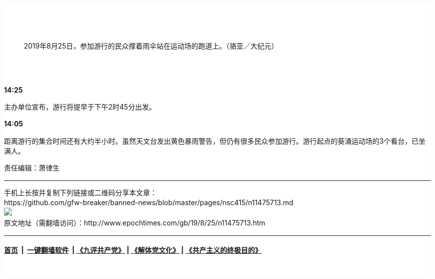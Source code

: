  </figcaption><br/>
</figure><br/>
<figure class="wp-caption aligncenter" id="attachment_11476114" style="width: 600px">
 <ok href="http://i.epochtimes.com/assets/uploads/2019/08/1908250245501366.jpg">
  <img alt="" class="wp-image-11476114 size-large" src="http://i.epochtimes.com/assets/uploads/2019/08/1908250245501366-600x450.jpg"/>
 </ok>
 <br/><figcaption class="wp-caption-text">
  2019年8月25日，参加游行的民众撑着雨伞站在运动场的跑道上。（骆亚／大纪元）
 </figcaption><br/>
</figure><br/>
<p>
 <strong>
  14:25
 </strong>
</p>
<p>
 主办单位宣布，游行将提早于下午2时45分出发。
</p>
<p>
 <strong>
  14:05
 </strong>
</p>
<p>
 距离游行的集合时间还有大约半小时。虽然天文台发出黄色暴雨警告，但仍有很多民众参加游行。游行起点的葵涌运动场的3个看台，已坐满人。
</p>
<p>
 责任编辑：萧律生
</p>
</div>
<hr/>
手机上长按并复制下列链接或二维码分享本文章：<br/>
https://github.com/gfw-breaker/banned-news/blob/master/pages/nsc415/n11475713.md <br/>
<a href='https://github.com/gfw-breaker/banned-news/blob/master/pages/nsc415/n11475713.md'><img src='https://github.com/gfw-breaker/banned-news/blob/master/pages/nsc415/n11475713.md.png'/></a> <br/>
原文地址（需翻墙访问）：http://www.epochtimes.com/gb/19/8/25/n11475713.htm


------------------------
#### [首页](https://github.com/gfw-breaker/banned-news/blob/master/README.md) &nbsp;|&nbsp; [一键翻墙软件](https://github.com/gfw-breaker/nogfw/blob/master/README.md) &nbsp;| [《九评共产党》](https://github.com/gfw-breaker/9ping.md/blob/master/README.md#九评之一评共产党是什么) | [《解体党文化》](https://github.com/gfw-breaker/jtdwh.md/blob/master/README.md) | [《共产主义的终极目的》](https://github.com/gfw-breaker/gczydzjmd.md/blob/master/README.md)


<img src='http://gfw-breaker.win/banned-news/pages/nsc415/n11475713.md' width='0px' height='0px'/>